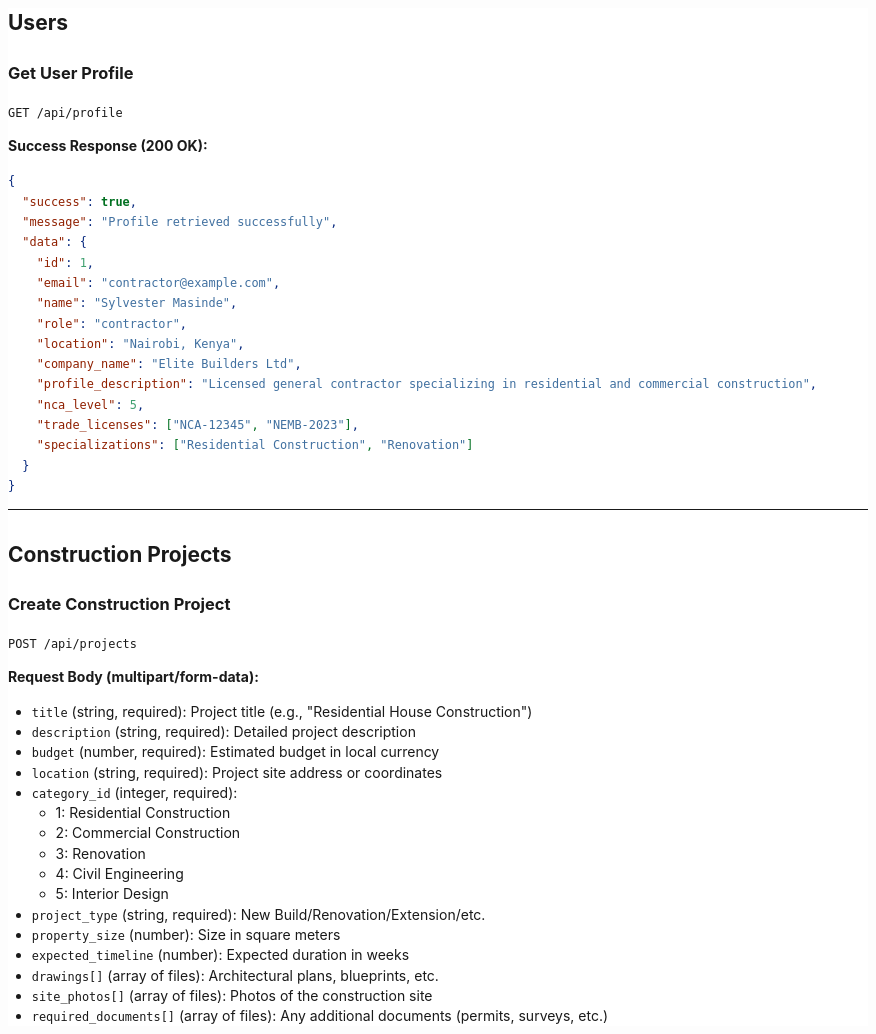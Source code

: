 ## Users

### Get User Profile
```http
GET /api/profile
```

**Success Response (200 OK):**
```json
{
  "success": true,
  "message": "Profile retrieved successfully",
  "data": {
    "id": 1,
    "email": "contractor@example.com",
    "name": "Sylvester Masinde",
    "role": "contractor",
    "location": "Nairobi, Kenya",
    "company_name": "Elite Builders Ltd",
    "profile_description": "Licensed general contractor specializing in residential and commercial construction",
    "nca_level": 5,
    "trade_licenses": ["NCA-12345", "NEMB-2023"],
    "specializations": ["Residential Construction", "Renovation"]
  }
}
```

---

## Construction Projects

### Create Construction Project
```http
POST /api/projects
```

**Request Body (multipart/form-data):**
- `title` (string, required): Project title (e.g., "Residential House Construction")
- `description` (string, required): Detailed project description
- `budget` (number, required): Estimated budget in local currency
- `location` (string, required): Project site address or coordinates
- `category_id` (integer, required): 
  - 1: Residential Construction
  - 2: Commercial Construction
  - 3: Renovation
  - 4: Civil Engineering
  - 5: Interior Design
- `project_type` (string, required): New Build/Renovation/Extension/etc.
- `property_size` (number): Size in square meters
- `expected_timeline` (number): Expected duration in weeks
- `drawings[]` (array of files): Architectural plans, blueprints, etc.
- `site_photos[]` (array of files): Photos of the construction site
- `required_documents[]` (array of files): Any additional documents (permits, surveys, etc.)
